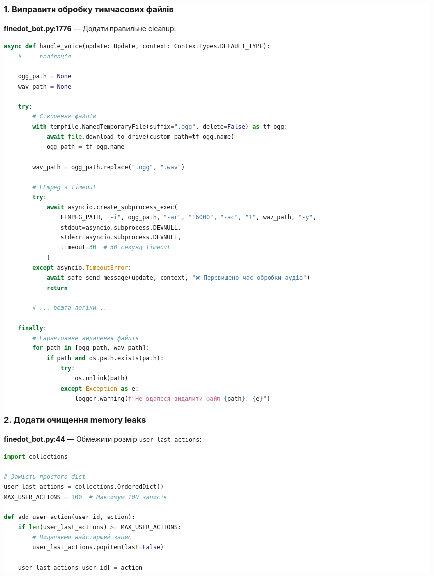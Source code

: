 ### 1. Виправити обробку тимчасових файлів

**finedot_bot.py:1776** — Додати правильне cleanup:
```python
async def handle_voice(update: Update, context: ContextTypes.DEFAULT_TYPE):
    # ... валідація ...
    
    ogg_path = None
    wav_path = None
    
    try:
        # Створення файлів
        with tempfile.NamedTemporaryFile(suffix=".ogg", delete=False) as tf_ogg:
            await file.download_to_drive(custom_path=tf_ogg.name)
            ogg_path = tf_ogg.name
        
        wav_path = ogg_path.replace(".ogg", ".wav")
        
        # FFmpeg з timeout
        try:
            await asyncio.create_subprocess_exec(
                FFMPEG_PATH, "-i", ogg_path, "-ar", "16000", "-ac", "1", wav_path, "-y",
                stdout=asyncio.subprocess.DEVNULL,
                stderr=asyncio.subprocess.DEVNULL,
                timeout=30  # 30 секунд timeout
            )
        except asyncio.TimeoutError:
            await safe_send_message(update, context, "❌ Перевищено час обробки аудіо")
            return
        
        # ... решта логіки ...
        
    finally:
        # Гарантоване видалення файлів
        for path in [ogg_path, wav_path]:
            if path and os.path.exists(path):
                try:
                    os.unlink(path)
                except Exception as e:
                    logger.warning(f"Не вдалося видалити файл {path}: {e}")
```

### 2. Додати очищення memory leaks

**finedot_bot.py:44** — Обмежити розмір `user_last_actions`:
```python
import collections

# Замість простого dict
user_last_actions = collections.OrderedDict()
MAX_USER_ACTIONS = 100  # Максимум 100 записів

def add_user_action(user_id, action):
    if len(user_last_actions) >= MAX_USER_ACTIONS:
        # Видаляємо найстарший запис
        user_last_actions.popitem(last=False)
    
    user_last_actions[user_id] = action
```
